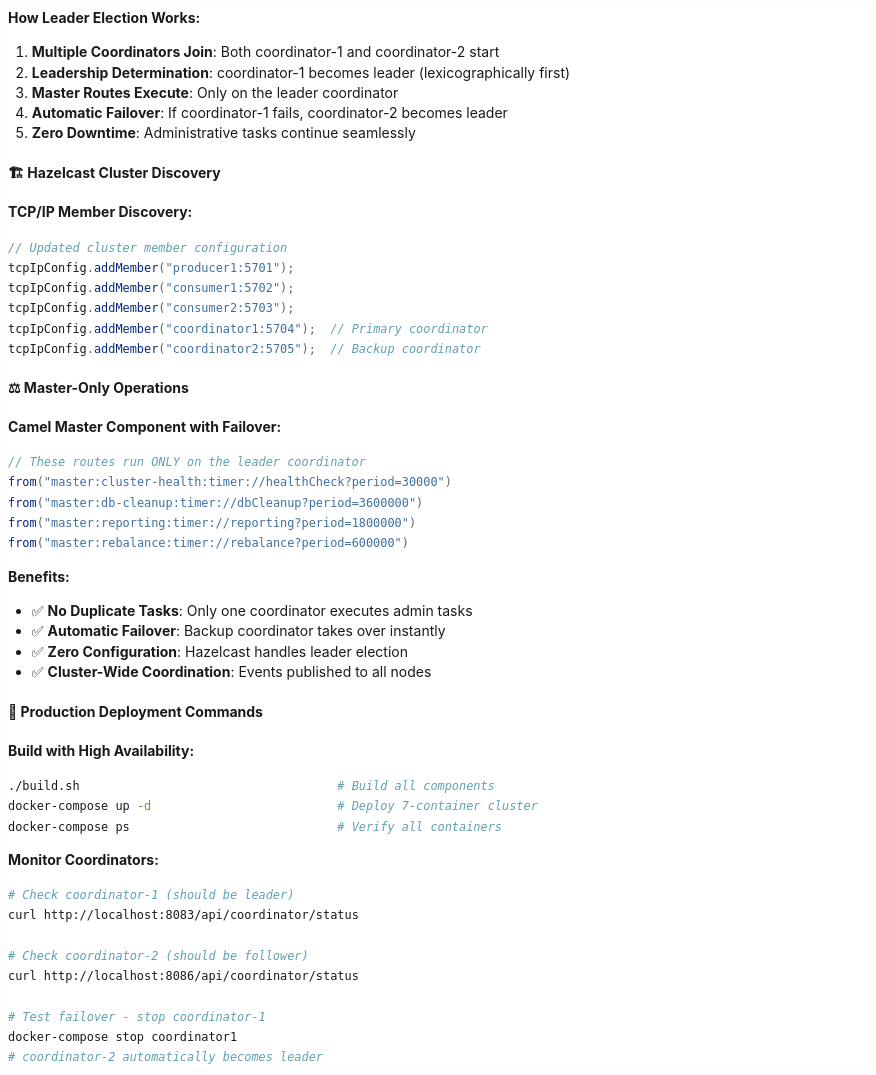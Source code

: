 
**How Leader Election Works:**
1. **Multiple Coordinators Join**: Both coordinator-1 and coordinator-2 start
2. **Leadership Determination**: coordinator-1 becomes leader (lexicographically first)
3. **Master Routes Execute**: Only on the leader coordinator
4. **Automatic Failover**: If coordinator-1 fails, coordinator-2 becomes leader
5. **Zero Downtime**: Administrative tasks continue seamlessly

#### **🏗️ Hazelcast Cluster Discovery**

**TCP/IP Member Discovery:**
```java
// Updated cluster member configuration
tcpIpConfig.addMember("producer1:5701");
tcpIpConfig.addMember("consumer1:5702"); 
tcpIpConfig.addMember("consumer2:5703");
tcpIpConfig.addMember("coordinator1:5704");  // Primary coordinator
tcpIpConfig.addMember("coordinator2:5705");  // Backup coordinator
```

#### **⚖️ Master-Only Operations**

**Camel Master Component with Failover:**
```java
// These routes run ONLY on the leader coordinator
from("master:cluster-health:timer://healthCheck?period=30000")
from("master:db-cleanup:timer://dbCleanup?period=3600000") 
from("master:reporting:timer://reporting?period=1800000")
from("master:rebalance:timer://rebalance?period=600000")
```

**Benefits:**
- ✅ **No Duplicate Tasks**: Only one coordinator executes admin tasks
- ✅ **Automatic Failover**: Backup coordinator takes over instantly
- ✅ **Zero Configuration**: Hazelcast handles leader election
- ✅ **Cluster-Wide Coordination**: Events published to all nodes

#### **🚀 Production Deployment Commands**

**Build with High Availability:**
```bash
./build.sh                                    # Build all components
docker-compose up -d                          # Deploy 7-container cluster
docker-compose ps                             # Verify all containers
```

**Monitor Coordinators:**
```bash
# Check coordinator-1 (should be leader)
curl http://localhost:8083/api/coordinator/status

# Check coordinator-2 (should be follower) 
curl http://localhost:8086/api/coordinator/status

# Test failover - stop coordinator-1
docker-compose stop coordinator1
# coordinator-2 automatically becomes leader
```
